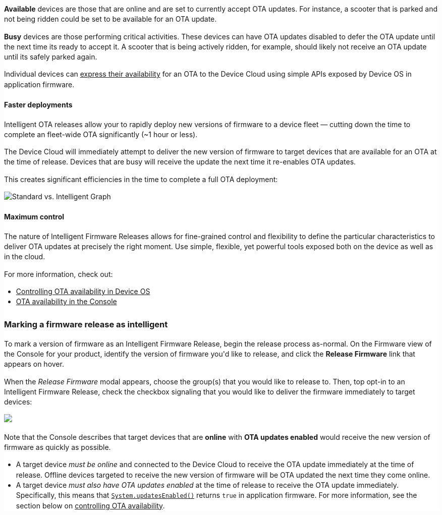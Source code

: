 **Available** devices are those that are online and are set to currently
accept OTA updates. For instance, a scooter that is parked and not being
ridden could be set to be available for an OTA update.

**Busy** devices are those performing critical activities. These devices
can have OTA updates disabled to defer the OTA update until the next
time its ready to accept it. A scooter that is being actively ridden,
for example, should likely not receive an OTA update until its safely
parked again.

Individual devices can [express their
availability](#controlling-ota-availability) for an OTA to the Device
Cloud using simple APIs exposed by Device OS in application firmware.

#### Faster deployments

Intelligent OTA releases allow your to rapidly deploy new versions of firmware to a
device fleet — cutting down the time to complete an fleet-wide OTA significantly (~1 hour or less).

The Device Cloud will immediately attempt to deliver the new version of
firmware to target devices that are available for an OTA at the time of
release. Devices that are busy will receive the update the next time it
re-enables OTA updates.

This creates significant efficiencies in the time to complete a full OTA
deployment:

![Standard vs. Intelligent Graph](/assets/images/standard-vs-intelligent-graph.jpg)


#### Maximum control

The nature of Intelligent Firmware Releases allows for fine-grained control
and flexibility to define the particular characteristics to deliver OTA
updates at precisely the right moment. Use simple, flexible, yet powerful
tools exposed both on the device as well as in the cloud.

For more information, check out:
- [Controlling OTA availability in Device OS](#controlling-ota-availability)
- [OTA availability in the Console](#ota-availability-in-the-console)

### Marking a firmware release as intelligent

To mark a version of firmware as an Intelligent Firmware Release, begin the release
process as-normal. On the Firmware view of the Console for your product,
identify the version of firmware you'd like to release, and click the
**Release Firmware** link that appears on hover.

When the _Release Firmware_ modal appears, choose the group(s) that you
would like to release to. Then, top opt-in to an Intelligent Firmware Release, check the checkbox signaling that you would like to deliver the firmware immediately to target devices:

![](/assets/images/ota-updates/intelligent-release.png)

Note that the Console describes that target devices that are **online**
with **OTA updates enabled** would receive the new version of firmware
as quickly as possible.
- A target device _must be online_ and connected to the Device Cloud to
receive the OTA update immediately at the time of release. Offline devices targeted
to receive the new version of firmware will be OTA updated the next time
they come online.
- A target device _must also have OTA updates enabled_ at the time of release
to receive the OTA update immediately. Specifically, this means that
[`System.updatesEnabled()`](/reference/device-os/api/ota-updates/system-updatesenabled/)
returns `true` in application firmware. For more information, see the
section below on [controlling OTA
availability](#controlling-ota-availability).
